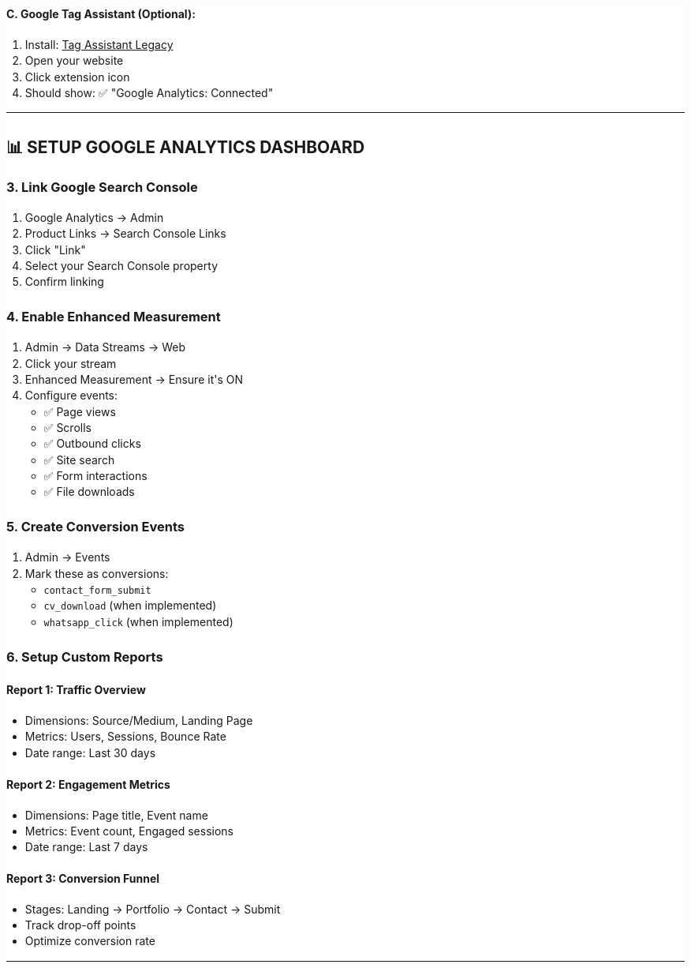 #### C. Google Tag Assistant (Optional):
1. Install: [Tag Assistant Legacy](https://chrome.google.com/webstore/detail/tag-assistant-legacy-by-g/kejbdjndbnbjgmefkgdddjlbokphdefk)
2. Open your website
3. Click extension icon
4. Should show: ✅ "Google Analytics: Connected"

---

## 📊 SETUP GOOGLE ANALYTICS DASHBOARD

### **3. Link Google Search Console**
1. Google Analytics → Admin
2. Product Links → Search Console Links
3. Click "Link"
4. Select your Search Console property
5. Confirm linking

### **4. Enable Enhanced Measurement**
1. Admin → Data Streams → Web
2. Click your stream
3. Enhanced Measurement → Ensure it's ON
4. Configure events:
   - ✅ Page views
   - ✅ Scrolls
   - ✅ Outbound clicks
   - ✅ Site search
   - ✅ Form interactions
   - ✅ File downloads

### **5. Create Conversion Events**
1. Admin → Events
2. Mark these as conversions:
   - `contact_form_submit`
   - `cv_download` (when implemented)
   - `whatsapp_click` (when implemented)

### **6. Setup Custom Reports**

#### Report 1: Traffic Overview
- Dimensions: Source/Medium, Landing Page
- Metrics: Users, Sessions, Bounce Rate
- Date range: Last 30 days

#### Report 2: Engagement Metrics
- Dimensions: Page title, Event name
- Metrics: Event count, Engaged sessions
- Date range: Last 7 days

#### Report 3: Conversion Funnel
- Stages: Landing → Portfolio → Contact → Submit
- Track drop-off points
- Optimize conversion rate

---